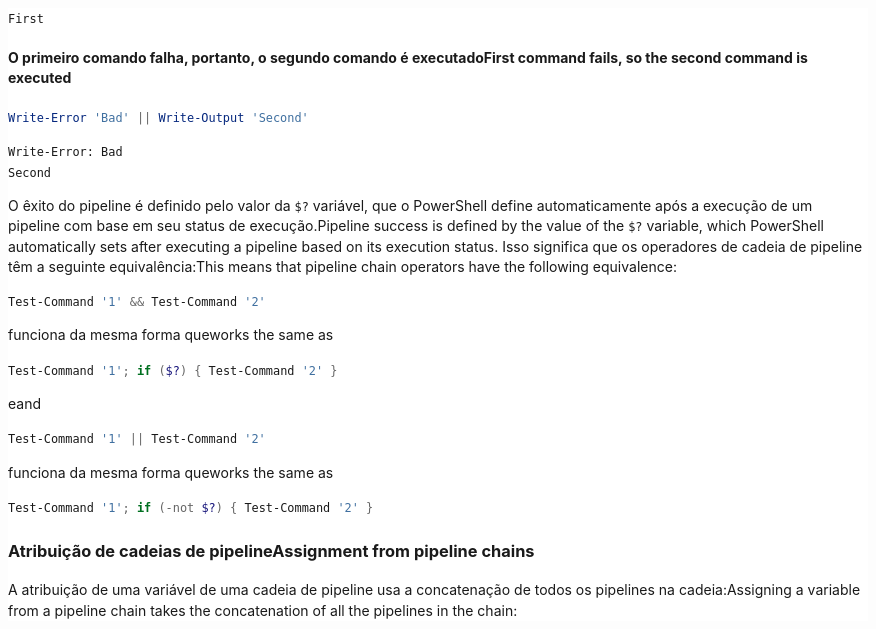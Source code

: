 ```Output
First
```

#### <a name="first-command-fails-so-the-second-command-is-executed"></a><span data-ttu-id="61a7b-119">O primeiro comando falha, portanto, o segundo comando é executado</span><span class="sxs-lookup"><span data-stu-id="61a7b-119">First command fails, so the second command is executed</span></span>

```powershell
Write-Error 'Bad' || Write-Output 'Second'
```

```Output
Write-Error: Bad
Second
```

<span data-ttu-id="61a7b-120">O êxito do pipeline é definido pelo valor da `$?` variável, que o PowerShell define automaticamente após a execução de um pipeline com base em seu status de execução.</span><span class="sxs-lookup"><span data-stu-id="61a7b-120">Pipeline success is defined by the value of the `$?` variable, which PowerShell automatically sets after executing a pipeline based on its execution status.</span></span>
<span data-ttu-id="61a7b-121">Isso significa que os operadores de cadeia de pipeline têm a seguinte equivalência:</span><span class="sxs-lookup"><span data-stu-id="61a7b-121">This means that pipeline chain operators have the following equivalence:</span></span>

```powershell
Test-Command '1' && Test-Command '2'
```

<span data-ttu-id="61a7b-122">funciona da mesma forma que</span><span class="sxs-lookup"><span data-stu-id="61a7b-122">works the same as</span></span>

```powershell
Test-Command '1'; if ($?) { Test-Command '2' }
```

<span data-ttu-id="61a7b-123">e</span><span class="sxs-lookup"><span data-stu-id="61a7b-123">and</span></span>

```powershell
Test-Command '1' || Test-Command '2'
```

<span data-ttu-id="61a7b-124">funciona da mesma forma que</span><span class="sxs-lookup"><span data-stu-id="61a7b-124">works the same as</span></span>

```powershell
Test-Command '1'; if (-not $?) { Test-Command '2' }
```

### <a name="assignment-from-pipeline-chains"></a><span data-ttu-id="61a7b-125">Atribuição de cadeias de pipeline</span><span class="sxs-lookup"><span data-stu-id="61a7b-125">Assignment from pipeline chains</span></span>

<span data-ttu-id="61a7b-126">A atribuição de uma variável de uma cadeia de pipeline usa a concatenação de todos os pipelines na cadeia:</span><span class="sxs-lookup"><span data-stu-id="61a7b-126">Assigning a variable from a pipeline chain takes the concatenation of all the pipelines in the chain:</span></span>
